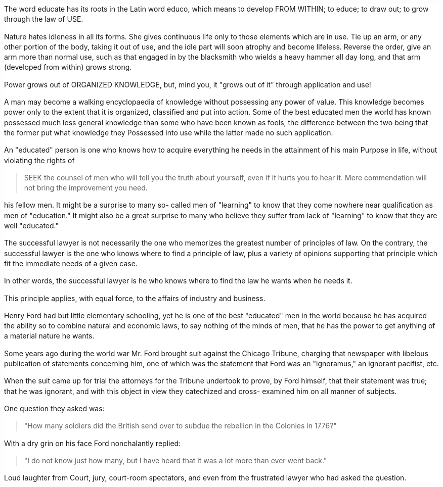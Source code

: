 The word educate has its roots in the Latin word educo, which means to develop FROM WITHIN; to educe; to draw out; to grow through the law of USE. 

Nature hates idleness in all its forms. She gives continuous life only to those elements which are in use. Tie up an arm, or any other portion of the body, taking it out of use, and the idle part will soon atrophy and become lifeless. Reverse the order, give an arm more than normal use, such as that engaged in by the blacksmith who wields a heavy hammer all day long, and that arm (developed from within) grows strong. 

Power grows out of ORGANIZED KNOWLEDGE, but, mind you, it "grows out of it" through application and use! 

A man may become a walking encyclopaedia of knowledge without possessing any power of value. This knowledge becomes power only to the extent that it is organized, classified and put into action. Some of the best educated men the world has known possessed much less general knowledge than some who have been known as fools, the difference between the two being that the former put what knowledge they Possessed into use while the latter made no such application. 

An "educated" person is one who knows how to acquire everything he needs in the attainment of his main Purpose in life, without violating the rights of 

>SEEK the counsel of men who will tell you the truth about yourself, even if it hurts you to hear it. Mere commendation will not bring the improvement you need. 

his fellow men. It might be a surprise to many so- called men of "learning" to know that they come nowhere near qualification as men of "education." It might also be a great surprise to many who believe they suffer from lack of "learning" to know that they are well "educated." 

The successful lawyer is not necessarily the one who memorizes the greatest number of principles of law. On the contrary, the successful lawyer is the one who knows where to find a principle of law, plus a variety of opinions supporting that principle which fit the immediate needs of a given case. 

In other words, the successful lawyer is he who knows where to find the law he wants when he needs it. 

This principle applies, with equal force, to the affairs of industry and business. 

Henry Ford had but little elementary schooling, yet he is one of the best "educated" men in the world because he has acquired the ability so to combine natural and economic laws, to say nothing of the minds of men, that he has the power to get anything of a material nature he wants. 

Some years ago during the world war Mr. Ford brought suit against the Chicago Tribune, charging that newspaper with libelous publication of statements concerning him, one of which was the statement that Ford was an "ignoramus," an ignorant pacifist, etc. 

When the suit came up for trial the attorneys for the Tribune undertook to prove, by Ford himself, that their statement was true; that he was ignorant, and with this object in view they catechized and cross- examined him on all manner of subjects. 

 One question they asked was: 

> "How many soldiers did the British send over to subdue the rebellion in the Colonies in 1776?" 

With a dry grin on his face Ford nonchalantly replied: 

> "I do not know just how many, but I have heard that it was a lot more than ever went back." 

Loud laughter from Court, jury, court-room spectators, and even from the frustrated lawyer who had asked the question. 
